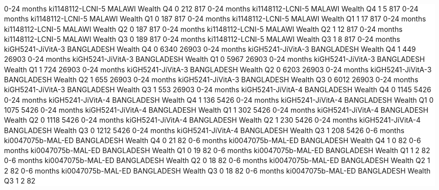 0-24 months   ki1148112-LCNI-5           MALAWI                         Wealth Q4               0      212     817
0-24 months   ki1148112-LCNI-5           MALAWI                         Wealth Q4               1        5     817
0-24 months   ki1148112-LCNI-5           MALAWI                         Wealth Q1               0      187     817
0-24 months   ki1148112-LCNI-5           MALAWI                         Wealth Q1               1       17     817
0-24 months   ki1148112-LCNI-5           MALAWI                         Wealth Q2               0      187     817
0-24 months   ki1148112-LCNI-5           MALAWI                         Wealth Q2               1       12     817
0-24 months   ki1148112-LCNI-5           MALAWI                         Wealth Q3               0      189     817
0-24 months   ki1148112-LCNI-5           MALAWI                         Wealth Q3               1        8     817
0-24 months   kiGH5241-JiVitA-3          BANGLADESH                     Wealth Q4               0     6340   26903
0-24 months   kiGH5241-JiVitA-3          BANGLADESH                     Wealth Q4               1      449   26903
0-24 months   kiGH5241-JiVitA-3          BANGLADESH                     Wealth Q1               0     5967   26903
0-24 months   kiGH5241-JiVitA-3          BANGLADESH                     Wealth Q1               1      724   26903
0-24 months   kiGH5241-JiVitA-3          BANGLADESH                     Wealth Q2               0     6203   26903
0-24 months   kiGH5241-JiVitA-3          BANGLADESH                     Wealth Q2               1      655   26903
0-24 months   kiGH5241-JiVitA-3          BANGLADESH                     Wealth Q3               0     6012   26903
0-24 months   kiGH5241-JiVitA-3          BANGLADESH                     Wealth Q3               1      553   26903
0-24 months   kiGH5241-JiVitA-4          BANGLADESH                     Wealth Q4               0     1145    5426
0-24 months   kiGH5241-JiVitA-4          BANGLADESH                     Wealth Q4               1      136    5426
0-24 months   kiGH5241-JiVitA-4          BANGLADESH                     Wealth Q1               0     1075    5426
0-24 months   kiGH5241-JiVitA-4          BANGLADESH                     Wealth Q1               1      302    5426
0-24 months   kiGH5241-JiVitA-4          BANGLADESH                     Wealth Q2               0     1118    5426
0-24 months   kiGH5241-JiVitA-4          BANGLADESH                     Wealth Q2               1      230    5426
0-24 months   kiGH5241-JiVitA-4          BANGLADESH                     Wealth Q3               0     1212    5426
0-24 months   kiGH5241-JiVitA-4          BANGLADESH                     Wealth Q3               1      208    5426
0-6 months    ki0047075b-MAL-ED          BANGLADESH                     Wealth Q4               0       21      82
0-6 months    ki0047075b-MAL-ED          BANGLADESH                     Wealth Q4               1        0      82
0-6 months    ki0047075b-MAL-ED          BANGLADESH                     Wealth Q1               0       19      82
0-6 months    ki0047075b-MAL-ED          BANGLADESH                     Wealth Q1               1        2      82
0-6 months    ki0047075b-MAL-ED          BANGLADESH                     Wealth Q2               0       18      82
0-6 months    ki0047075b-MAL-ED          BANGLADESH                     Wealth Q2               1        2      82
0-6 months    ki0047075b-MAL-ED          BANGLADESH                     Wealth Q3               0       18      82
0-6 months    ki0047075b-MAL-ED          BANGLADESH                     Wealth Q3               1        2      82